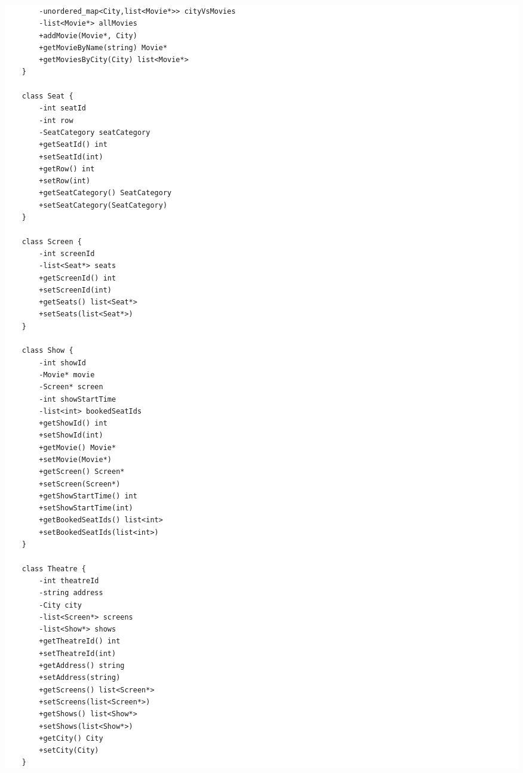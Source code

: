 ```mermaid
        -unordered_map<City,list<Movie*>> cityVsMovies
        -list<Movie*> allMovies
        +addMovie(Movie*, City)
        +getMovieByName(string) Movie*
        +getMoviesByCity(City) list<Movie*>
    }

    class Seat {
        -int seatId
        -int row
        -SeatCategory seatCategory
        +getSeatId() int
        +setSeatId(int)
        +getRow() int
        +setRow(int)
        +getSeatCategory() SeatCategory
        +setSeatCategory(SeatCategory)
    }

    class Screen {
        -int screenId
        -list<Seat*> seats
        +getScreenId() int
        +setScreenId(int)
        +getSeats() list<Seat*>
        +setSeats(list<Seat*>)
    }

    class Show {
        -int showId
        -Movie* movie
        -Screen* screen
        -int showStartTime
        -list<int> bookedSeatIds
        +getShowId() int
        +setShowId(int)
        +getMovie() Movie*
        +setMovie(Movie*)
        +getScreen() Screen*
        +setScreen(Screen*)
        +getShowStartTime() int
        +setShowStartTime(int)
        +getBookedSeatIds() list<int>
        +setBookedSeatIds(list<int>)
    }

    class Theatre {
        -int theatreId
        -string address
        -City city
        -list<Screen*> screens
        -list<Show*> shows
        +getTheatreId() int
        +setTheatreId(int)
        +getAddress() string
        +setAddress(string)
        +getScreens() list<Screen*>
        +setScreens(list<Screen*>)
        +getShows() list<Show*>
        +setShows(list<Show*>)
        +getCity() City
        +setCity(City)
    }
```